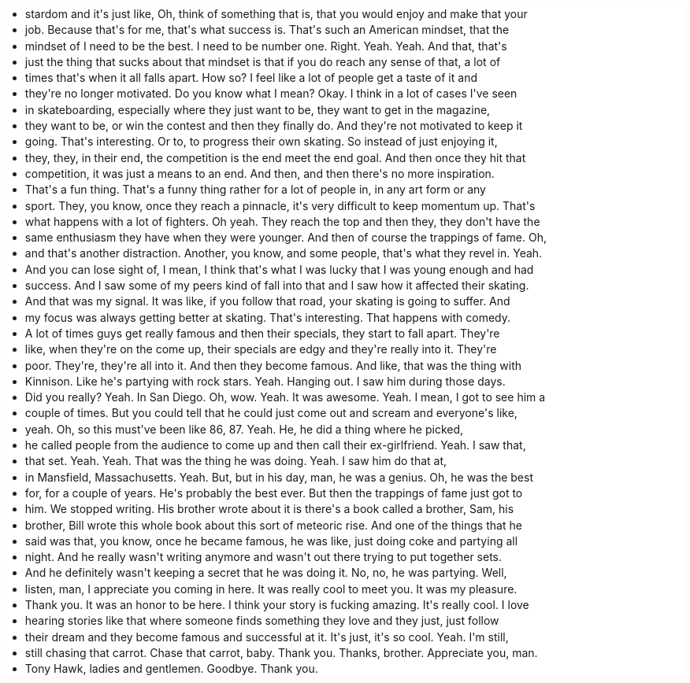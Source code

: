 *  stardom and it's just like, Oh, think of something that is, that you would enjoy and make that your
*  job. Because that's for me, that's what success is. That's such an American mindset, that the
*  mindset of I need to be the best. I need to be number one. Right. Yeah. Yeah. And that, that's
*  just the thing that sucks about that mindset is that if you do reach any sense of that, a lot of
*  times that's when it all falls apart. How so? I feel like a lot of people get a taste of it and
*  they're no longer motivated. Do you know what I mean? Okay. I think in a lot of cases I've seen
*  in skateboarding, especially where they just want to be, they want to get in the magazine,
*  they want to be, or win the contest and then they finally do. And they're not motivated to keep it
*  going. That's interesting. Or to, to progress their own skating. So instead of just enjoying it,
*  they, they, in their end, the competition is the end meet the end goal. And then once they hit that
*  competition, it was just a means to an end. And then, and then there's no more inspiration.
*  That's a fun thing. That's a funny thing rather for a lot of people in, in any art form or any
*  sport. They, you know, once they reach a pinnacle, it's very difficult to keep momentum up. That's
*  what happens with a lot of fighters. Oh yeah. They reach the top and then they, they don't have the
*  same enthusiasm they have when they were younger. And then of course the trappings of fame. Oh,
*  and that's another distraction. Another, you know, and some people, that's what they revel in. Yeah.
*  And you can lose sight of, I mean, I think that's what I was lucky that I was young enough and had
*  success. And I saw some of my peers kind of fall into that and I saw how it affected their skating.
*  And that was my signal. It was like, if you follow that road, your skating is going to suffer. And
*  my focus was always getting better at skating. That's interesting. That happens with comedy.
*  A lot of times guys get really famous and then their specials, they start to fall apart. They're
*  like, when they're on the come up, their specials are edgy and they're really into it. They're
*  poor. They're, they're all into it. And then they become famous. And like, that was the thing with
*  Kinnison. Like he's partying with rock stars. Yeah. Hanging out. I saw him during those days.
*  Did you really? Yeah. In San Diego. Oh, wow. Yeah. It was awesome. Yeah. I mean, I got to see him a
*  couple of times. But you could tell that he could just come out and scream and everyone's like,
*  yeah. Oh, so this must've been like 86, 87. Yeah. He, he did a thing where he picked,
*  he called people from the audience to come up and then call their ex-girlfriend. Yeah. I saw that,
*  that set. Yeah. Yeah. That was the thing he was doing. Yeah. I saw him do that at,
*  in Mansfield, Massachusetts. Yeah. But, but in his day, man, he was a genius. Oh, he was the best
*  for, for a couple of years. He's probably the best ever. But then the trappings of fame just got to
*  him. We stopped writing. His brother wrote about it is there's a book called a brother, Sam, his
*  brother, Bill wrote this whole book about this sort of meteoric rise. And one of the things that he
*  said was that, you know, once he became famous, he was like, just doing coke and partying all
*  night. And he really wasn't writing anymore and wasn't out there trying to put together sets.
*  And he definitely wasn't keeping a secret that he was doing it. No, no, he was partying. Well,
*  listen, man, I appreciate you coming in here. It was really cool to meet you. It was my pleasure.
*  Thank you. It was an honor to be here. I think your story is fucking amazing. It's really cool. I love
*  hearing stories like that where someone finds something they love and they just, just follow
*  their dream and they become famous and successful at it. It's just, it's so cool. Yeah. I'm still,
*  still chasing that carrot. Chase that carrot, baby. Thank you. Thanks, brother. Appreciate you, man.
*  Tony Hawk, ladies and gentlemen. Goodbye. Thank you.
